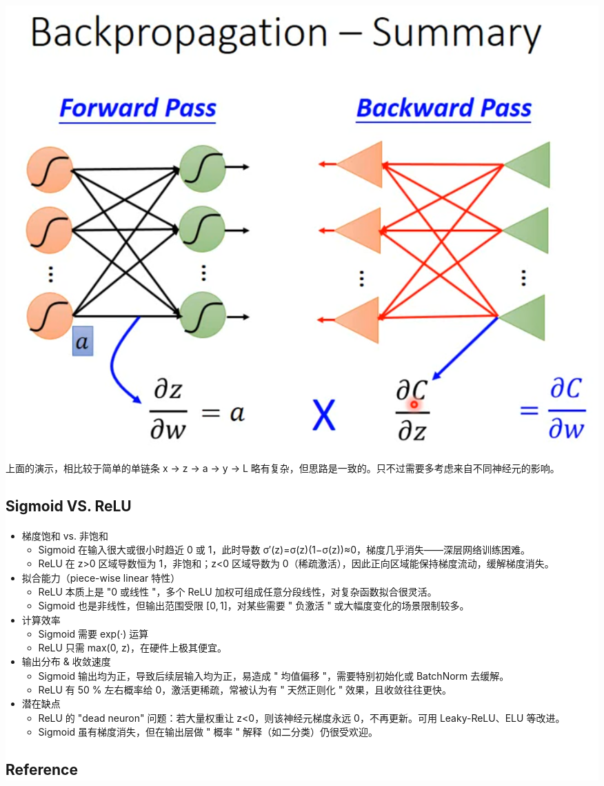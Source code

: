 ![Backpropagation algorithm summary diagram showing complete forward and backward propagation computation flow](l01-20250418152122305.png "Backpropagation algorithm summary")

上面的演示，相比较于简单的单链条 x -> z -> a -> y -> L 略有复杂，但思路是一致的。只不过需要多考虑来自不同神经元的影响。

## Sigmoid VS. ReLU

- 梯度饱和 vs. 非饱和
  - Sigmoid 在输入很大或很小时趋近 0 或 1，此时导数 σ′(z)=σ(z)(1−σ(z))≈0，梯度几乎消失——深层网络训练困难。
  - ReLU 在 z>0 区域导数恒为 1，非饱和；z<0 区域导数为 0（稀疏激活），因此正向区域能保持梯度流动，缓解梯度消失。
- 拟合能力（piece-wise linear 特性）
  - ReLU 本质上是 "0 或线性 "，多个 ReLU 加权可组成任意分段线性，对复杂函数拟合很灵活。
  - Sigmoid 也是非线性，但输出范围受限 $[ 0, 1]$，对某些需要 " 负激活 " 或大幅度变化的场景限制较多。
- 计算效率
  - Sigmoid 需要 exp(·) 运算
  - ReLU 只需 max(0, z)，在硬件上极其便宜。
- 输出分布 & 收敛速度
  - Sigmoid 输出均为正，导致后续层输入均为正，易造成 " 均值偏移 "，需要特别初始化或 BatchNorm 去缓解。
  - ReLU 有 50 % 左右概率给 0，激活更稀疏，常被认为有 " 天然正则化 " 效果，且收敛往往更快。
- 潜在缺点
  - ReLU 的 "dead neuron" 问题：若大量权重让 z<0，则该神经元梯度永远 0，不再更新。可用 Leaky-ReLU、ELU 等改进。
  - Sigmoid 虽有梯度消失，但在输出层做 " 概率 " 解释（如二分类）仍很受欢迎。

## Reference

[^1]: <https://www.youtube.com/watch?v=Ye018rCVvOo&list=PLJV_el3uVTsMhtt7_Y6sgTHGHp1Vb2P2J>

[^2]: <https://www.youtube.com/watch?v=bHcJCp2Fyxs&list=PLJV_el3uVTsMhtt7_Y6sgTHGHp1Vb2P2J&index=2>

[^3]: <https://www.youtube.com/watch?v=ibJpTrp5mcE>
